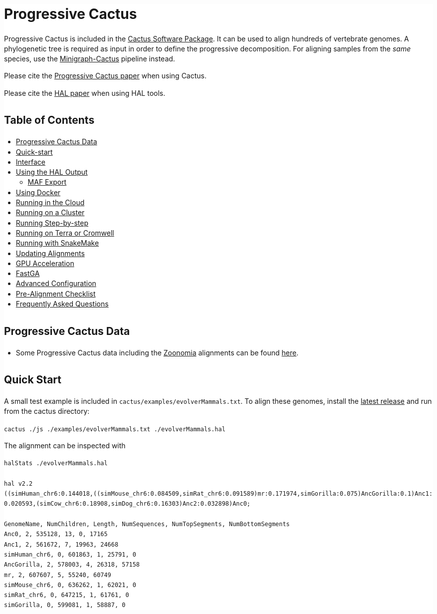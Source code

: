 # Progressive Cactus

Progressive Cactus is included in the [Cactus Software Package](../README.md).  It can be used to align hundreds of vertebrate genomes.  A phylogenetic tree is required as input in order to define the progressive decomposition. For aligning samples from the *same* species, use the [Minigraph-Cactus](./pangenome.md) pipeline instead. 

Please cite the [Progressive Cactus paper](https://doi.org/10.1038/s41586-020-2871-y) when using Cactus.

Please cite the [HAL paper](https://doi.org/10.1093/bioinformatics/btt128) when using HAL tools. 

## Table of Contents

* [Progressive Cactus Data](#progressive-cactus-data)
* [Quick-start](#quick-start)
* [Interface](#interface)
* [Using the HAL Output](#using-the-hal-output)
     * [MAF Export](#maf-export)
* [Using Docker](#using-docker)
* [Running in the Cloud](#running-on-the-cloud)
* [Running on a Cluster](#running-on-a-cluster)
* [Running Step-by-step](#running-step-by-step)
* [Running on Terra or Cromwell](#running-on-terra-or-cromwell)
* [Running with SnakeMake](#running-with-snakemake)
* [Updating Alignments](#updating-alignments)
* [GPU Acceleration](#gpu-acceleration)
* [FastGA](#fastga)
* [Advanced Configuration](#advanced-configuration)
* [Pre-Alignment Checklist](#pre-alignment-checklist)
* [Frequently Asked Questions](#frequently-asked-questions)

## Progressive Cactus Data

* Some Progressive Cactus data including the [Zoonomia](https://zoonomiaproject.org/) alignments can be found [here](https://cglgenomics.ucsc.edu/data/cactus/).

## Quick Start

A small test example is included in `cactus/examples/evolverMammals.txt`.  To align these genomes, install the [latest release](https://github.com/ComparativeGenomicsToolkit/cactus/releases) and run from the cactus directory:

```
cactus ./js ./examples/evolverMammals.txt ./evolverMammals.hal
```

The alignment can be inspected with
```
halStats ./evolverMammals.hal

hal v2.2
((simHuman_chr6:0.144018,((simMouse_chr6:0.084509,simRat_chr6:0.091589)mr:0.171974,simGorilla:0.075)AncGorilla:0.1)Anc1:0.020593,(simCow_chr6:0.18908,simDog_chr6:0.16303)Anc2:0.032898)Anc0;

GenomeName, NumChildren, Length, NumSequences, NumTopSegments, NumBottomSegments
Anc0, 2, 535128, 13, 0, 17165
Anc1, 2, 561672, 7, 19963, 24668
simHuman_chr6, 0, 601863, 1, 25791, 0
AncGorilla, 2, 578003, 4, 26318, 57158
mr, 2, 607607, 5, 55240, 60749
simMouse_chr6, 0, 636262, 1, 62021, 0
simRat_chr6, 0, 647215, 1, 61761, 0
simGorilla, 0, 599081, 1, 58887, 0
```